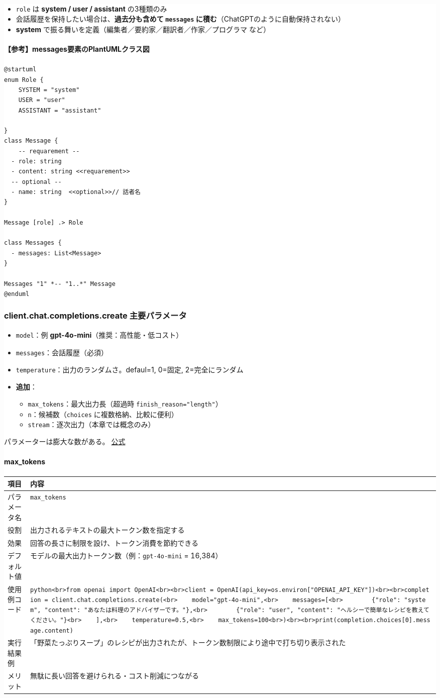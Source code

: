 
* `role` は **system / user / assistant** の3種類のみ
* 会話履歴を保持したい場合は、**過去分も含めて `messages` に積む**（ChatGPTのように自動保持されない）
* **system** で振る舞いを定義（編集者／要約家／翻訳者／作家／プログラマ など）

#### 【参考】messages要素のPlantUMLクラス図
```plantuml
@startuml
enum Role {
    SYSTEM = "system"
    USER = "user"
    ASSISTANT = "assistant"

}
class Message {
    -- requarement --
  - role: string 
  - content: string <<requarement>>
  -- optional --
  - name: string  <<optional>>// 話者名
}

Message [role] .> Role

class Messages {
  - messages: List<Message>
}

Messages "1" *-- "1..*" Message
@enduml
```

### client.chat.completions.create 主要パラメータ

* `model`：例 **gpt-4o-mini**（推奨：高性能・低コスト）
* `messages`：会話履歴（必須）
* `temperature`：出力のランダムさ。defaul=1, 0=固定, 2=完全にランダム
* **追加**：

  * `max_tokens`：最大出力長（超過時 `finish_reason="length"`）
  * `n`：候補数（`choices` に複数格納、比較に便利）
  * `stream`：逐次出力（本章では概念のみ）

パラメーターは膨大な数がある。
[公式](https://platform.openai.com/docs/api-reference/chat/create)


#### max_tokens

| 項目         | 内容                                                                                                                                                                                                                                                                                                                                                                                                                                                                                   |
| :----------- | :------------------------------------------------------------------------------------------------------------------------------------------------------------------------------------------------------------------------------------------------------------------------------------------------------------------------------------------------------------------------------------------------------------------------------------------------------------------------------------- |
| パラメータ名 | `max_tokens`                                                                                                                                                                                                                                                                                                                                                                                                                                                                           |
| 役割         | 出力されるテキストの最大トークン数を指定する                                                                                                                                                                                                                                                                                                                                                                                                                                           |
| 効果         | 回答の長さに制限を設け、トークン消費を節約できる                                                                                                                                                                                                                                                                                                                                                                                                                                       |
| デフォルト値 | モデルの最大出力トークン数（例：`gpt-4o-mini` = 16,384）                                                                                                                                                                                                                                                                                                                                                                                                                               |
| 使用例コード | `python<br>from openai import OpenAI<br><br>client = OpenAI(api_key=os.environ["OPENAI_API_KEY"])<br><br>completion = client.chat.completions.create(<br>    model="gpt-4o-mini",<br>    messages=[<br>        {"role": "system", "content": "あなたは料理のアドバイザーです。"},<br>        {"role": "user", "content": "ヘルシーで簡単なレシピを教えてください。"}<br>    ],<br>    temperature=0.5,<br>    max_tokens=100<br>)<br><br>print(completion.choices[0].message.content)` |
| 実行結果例   | 「野菜たっぷりスープ」のレシピが出力されたが、トークン数制限により途中で打ち切り表示された                                                                                                                                                                                                                                                                                                                                                                                             |
| メリット     | 無駄に長い回答を避けられる・コスト削減につながる                                                                                                                                                                                                                                                                                                                                                                                                                                       |
